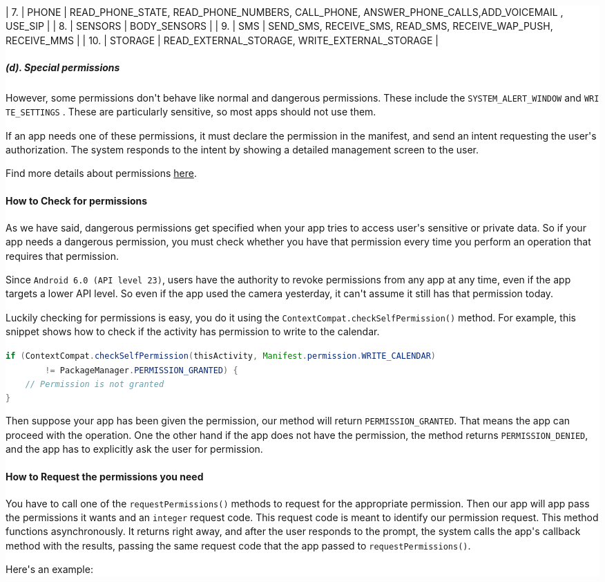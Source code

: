 | 7. | PHONE | READ_PHONE_STATE, READ_PHONE_NUMBERS, CALL_PHONE, ANSWER_PHONE_CALLS,ADD_VOICEMAIL , USE_SIP |
| 8. | SENSORS | BODY_SENSORS |
| 9. | SMS | SEND_SMS, RECEIVE_SMS, READ_SMS, RECEIVE_WAP_PUSH, RECEIVE_MMS |
| 10. | STORAGE | READ_EXTERNAL_STORAGE, WRITE_EXTERNAL_STORAGE |

##### (d). Special permissions

However, some permissions don't behave like normal and dangerous permissions. These include the `SYSTEM_ALERT_WINDOW` and `WRITE_SETTINGS` . These are particularly sensitive, so most apps should not use them.

If an app needs one of these permissions, it must declare the permission in the manifest, and send an intent requesting the user's authorization. The system responds to the intent by showing a detailed management screen to the user.

Find more details about permissions [here](https://developer.android.com/training/permissions/requesting).

#### How to Check for permissions

As we have said, dangerous permissions get specified when your app tries to access user's sensitive or private data. So if your app needs a dangerous permission, you must check whether you have that permission every time you perform an operation that requires that permission.

Since `Android 6.0 (API level 23)`, users have the authority to revoke permissions from any app at any time, even if the app targets a lower API level. So even if the app used the camera yesterday, it can't assume it still has that permission today.

Luckily checking for permissions is easy, you do it using the `ContextCompat.checkSelfPermission()` method. For example, this snippet shows how to check if the activity has permission to write to the calendar.

```java
if (ContextCompat.checkSelfPermission(thisActivity, Manifest.permission.WRITE_CALENDAR)
        != PackageManager.PERMISSION_GRANTED) {
    // Permission is not granted
}
```

Then suppose your app has been given the permission, our method will return `PERMISSION_GRANTED`. That means the app can proceed with the operation. One the other hand if the app does not have the permission, the method returns `PERMISSION_DENIED`, and the app has to explicitly ask the user for permission.

#### How to Request the permissions you need

You have to call one of the `requestPermissions()` methods to request for the appropriate permission. Then our app will app pass the permissions it wants and an `integer` request code. This request code is meant to identify our permission request. This method functions asynchronously. It returns right away, and after the user responds to the prompt, the system calls the app's callback method with the results, passing the same request code that the app passed to `requestPermissions()`.

Here's an example:
